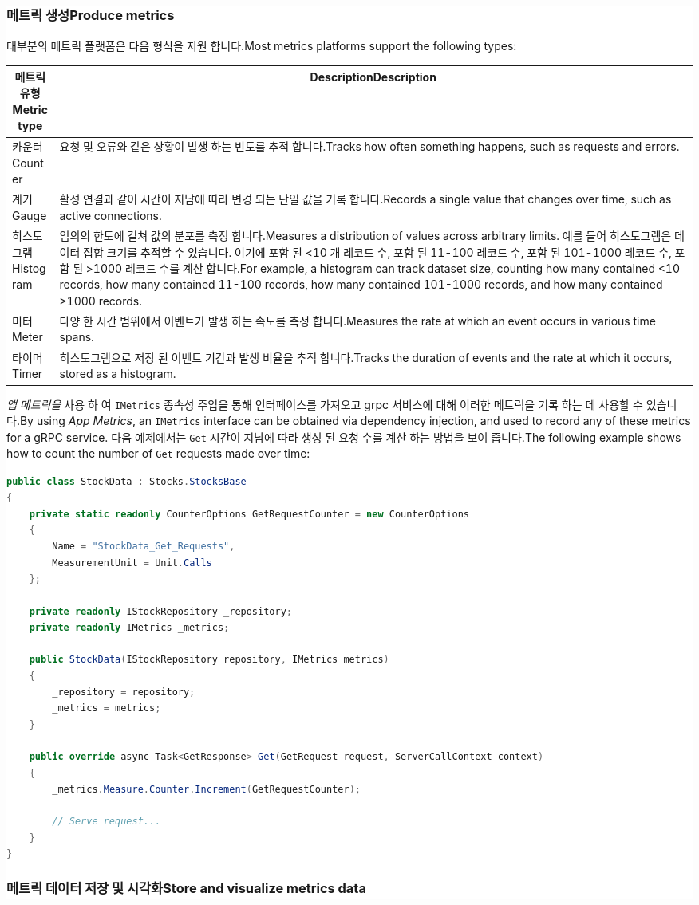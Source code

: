 ### <a name="produce-metrics"></a><span data-ttu-id="599d6-139">메트릭 생성</span><span class="sxs-lookup"><span data-stu-id="599d6-139">Produce metrics</span></span>

<span data-ttu-id="599d6-140">대부분의 메트릭 플랫폼은 다음 형식을 지원 합니다.</span><span class="sxs-lookup"><span data-stu-id="599d6-140">Most metrics platforms support the following types:</span></span>

| <span data-ttu-id="599d6-141">메트릭 유형</span><span class="sxs-lookup"><span data-stu-id="599d6-141">Metric type</span></span> | <span data-ttu-id="599d6-142">Description</span><span class="sxs-lookup"><span data-stu-id="599d6-142">Description</span></span> |
| ----------- | ----------- |
| <span data-ttu-id="599d6-143">카운터</span><span class="sxs-lookup"><span data-stu-id="599d6-143">Counter</span></span>     | <span data-ttu-id="599d6-144">요청 및 오류와 같은 상황이 발생 하는 빈도를 추적 합니다.</span><span class="sxs-lookup"><span data-stu-id="599d6-144">Tracks how often something happens, such as requests and errors.</span></span> |
| <span data-ttu-id="599d6-145">계기</span><span class="sxs-lookup"><span data-stu-id="599d6-145">Gauge</span></span>       | <span data-ttu-id="599d6-146">활성 연결과 같이 시간이 지남에 따라 변경 되는 단일 값을 기록 합니다.</span><span class="sxs-lookup"><span data-stu-id="599d6-146">Records a single value that changes over time, such as active connections.</span></span> |
| <span data-ttu-id="599d6-147">히스토그램</span><span class="sxs-lookup"><span data-stu-id="599d6-147">Histogram</span></span>   | <span data-ttu-id="599d6-148">임의의 한도에 걸쳐 값의 분포를 측정 합니다.</span><span class="sxs-lookup"><span data-stu-id="599d6-148">Measures a distribution of values across arbitrary limits.</span></span> <span data-ttu-id="599d6-149">예를 들어 히스토그램은 데이터 집합 크기를 추적할 수 있습니다. 여기에 포함 된 <10 개 레코드 수, 포함 된 11-100 레코드 수, 포함 된 101-1000 레코드 수, 포함 된 >1000 레코드 수를 계산 합니다.</span><span class="sxs-lookup"><span data-stu-id="599d6-149">For example, a histogram can track dataset size, counting how many contained <10 records, how many contained 11-100 records, how many contained 101-1000 records, and how many contained >1000 records.</span></span> |
| <span data-ttu-id="599d6-150">미터</span><span class="sxs-lookup"><span data-stu-id="599d6-150">Meter</span></span>       | <span data-ttu-id="599d6-151">다양 한 시간 범위에서 이벤트가 발생 하는 속도를 측정 합니다.</span><span class="sxs-lookup"><span data-stu-id="599d6-151">Measures the rate at which an event occurs in various time spans.</span></span> |
| <span data-ttu-id="599d6-152">타이머</span><span class="sxs-lookup"><span data-stu-id="599d6-152">Timer</span></span>       | <span data-ttu-id="599d6-153">히스토그램으로 저장 된 이벤트 기간과 발생 비율을 추적 합니다.</span><span class="sxs-lookup"><span data-stu-id="599d6-153">Tracks the duration of events and the rate at which it occurs, stored as a histogram.</span></span> |

<span data-ttu-id="599d6-154">*앱 메트릭을* 사용 하 여 `IMetrics` 종속성 주입을 통해 인터페이스를 가져오고 grpc 서비스에 대해 이러한 메트릭을 기록 하는 데 사용할 수 있습니다.</span><span class="sxs-lookup"><span data-stu-id="599d6-154">By using *App Metrics*, an `IMetrics` interface can be obtained via dependency injection, and used to record any of these metrics for a gRPC service.</span></span> <span data-ttu-id="599d6-155">다음 예제에서는 `Get` 시간이 지남에 따라 생성 된 요청 수를 계산 하는 방법을 보여 줍니다.</span><span class="sxs-lookup"><span data-stu-id="599d6-155">The following example shows how to count the number of `Get` requests made over time:</span></span>

```csharp
public class StockData : Stocks.StocksBase
{
    private static readonly CounterOptions GetRequestCounter = new CounterOptions
    {
        Name = "StockData_Get_Requests",
        MeasurementUnit = Unit.Calls
    };

    private readonly IStockRepository _repository;
    private readonly IMetrics _metrics;

    public StockData(IStockRepository repository, IMetrics metrics)
    {
        _repository = repository;
        _metrics = metrics;
    }

    public override async Task<GetResponse> Get(GetRequest request, ServerCallContext context)
    {
        _metrics.Measure.Counter.Increment(GetRequestCounter);

        // Serve request...
    }
}
```

### <a name="store-and-visualize-metrics-data"></a><span data-ttu-id="599d6-156">메트릭 데이터 저장 및 시각화</span><span class="sxs-lookup"><span data-stu-id="599d6-156">Store and visualize metrics data</span></span>
